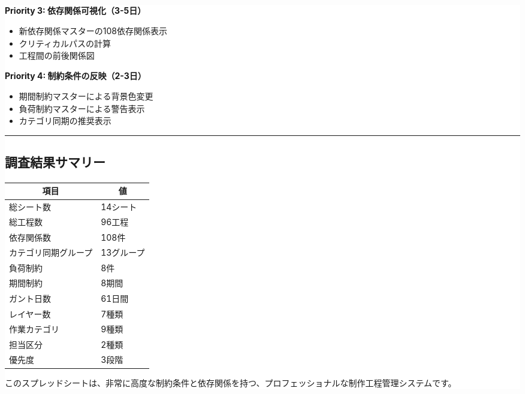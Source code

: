 **Priority 3: 依存関係可視化（3-5日）**
- 新依存関係マスターの108依存関係表示
- クリティカルパスの計算
- 工程間の前後関係図

**Priority 4: 制約条件の反映（2-3日）**
- 期間制約マスターによる背景色変更
- 負荷制約マスターによる警告表示
- カテゴリ同期の推奨表示

---

## 調査結果サマリー

| 項目 | 値 |
|------|-----|
| 総シート数 | 14シート |
| 総工程数 | 96工程 |
| 依存関係数 | 108件 |
| カテゴリ同期グループ | 13グループ |
| 負荷制約 | 8件 |
| 期間制約 | 8期間 |
| ガント日数 | 61日間 |
| レイヤー数 | 7種類 |
| 作業カテゴリ | 9種類 |
| 担当区分 | 2種類 |
| 優先度 | 3段階 |

このスプレッドシートは、非常に高度な制約条件と依存関係を持つ、プロフェッショナルな制作工程管理システムです。
